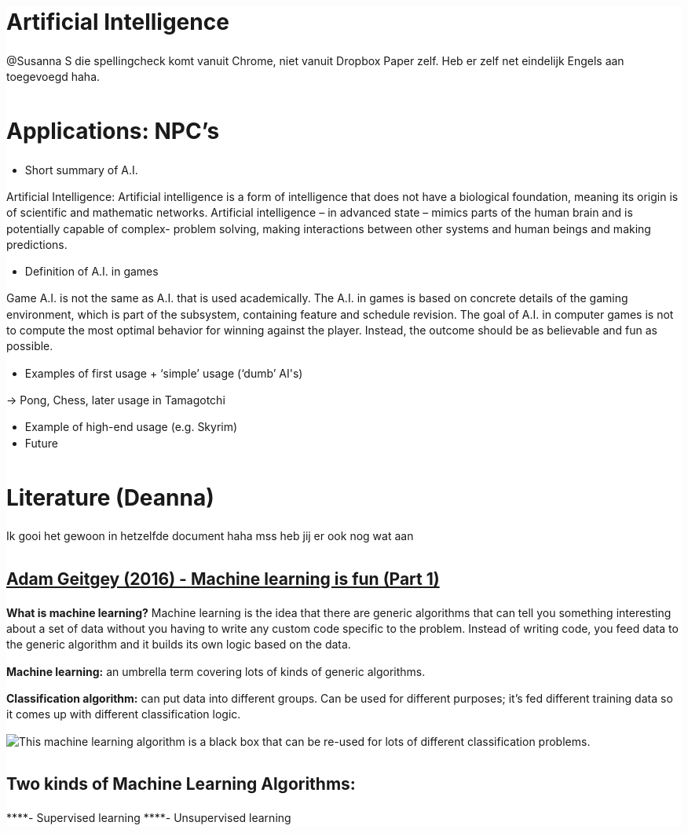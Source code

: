 # Artificial Intelligence
@Susanna S die spellingcheck komt vanuit Chrome, niet vanuit Dropbox Paper zelf. Heb er zelf net eindelijk Engels aan toegevoegd haha.

# Applications: NPC’s
- Short summary of A.I.

Artificial Intelligence: Artificial intelligence is a form of intelligence that does not have a           biological foundation, meaning its origin is of scientific and mathematic networks. Artificial intelligence – in advanced state – mimics parts of the human brain and is potentially capable of complex- problem solving, making interactions between other systems and human beings and making predictions.

- Definition of A.I. in games

Game A.I. is not the same as A.I. that is used academically. The A.I. in games is based on concrete details of the gaming environment, which is part of the subsystem, containing feature and schedule revision. The goal of A.I. in computer games is not to compute the most optimal behavior for winning against the player. Instead, the outcome should be as believable and fun as possible. 

- Examples of first usage + ‘simple’ usage (‘dumb’ AI's)

→ Pong, Chess, later usage in Tamagotchi


- Example of high-end usage (e.g. Skyrim)
- Future



# Literature (Deanna)

Ik gooi het gewoon in hetzelfde document haha mss heb jij er ook nog wat aan

## [Adam Geitgey (2016) - Machine learning is fun (Part 1)](https://moodle.cmd.hva.nl/mod/url/view.php?id=25043)

**What is machine learning?**
Machine learning is the idea that there are generic algorithms that can tell you something interesting about a set of data without you having to write any custom code specific to the problem. Instead of writing code, you feed data to the generic algorithm and it builds its own logic based on the data.

**Machine learning:** an umbrella term covering lots of kinds of generic algorithms.

**Classification algorithm:** can put data into different groups. Can be used for different purposes; it’s fed different training data so it comes up with different classification logic.


![This machine learning algorithm is a black box that can be re-used for lots of different classification problems.](https://cdn-images-1.medium.com/max/1000/1*YXiclXZdJQVJZ0tQHCv5zw.png)



## Two kinds of Machine Learning Algorithms:
****- Supervised learning
****- Unsupervised learning
